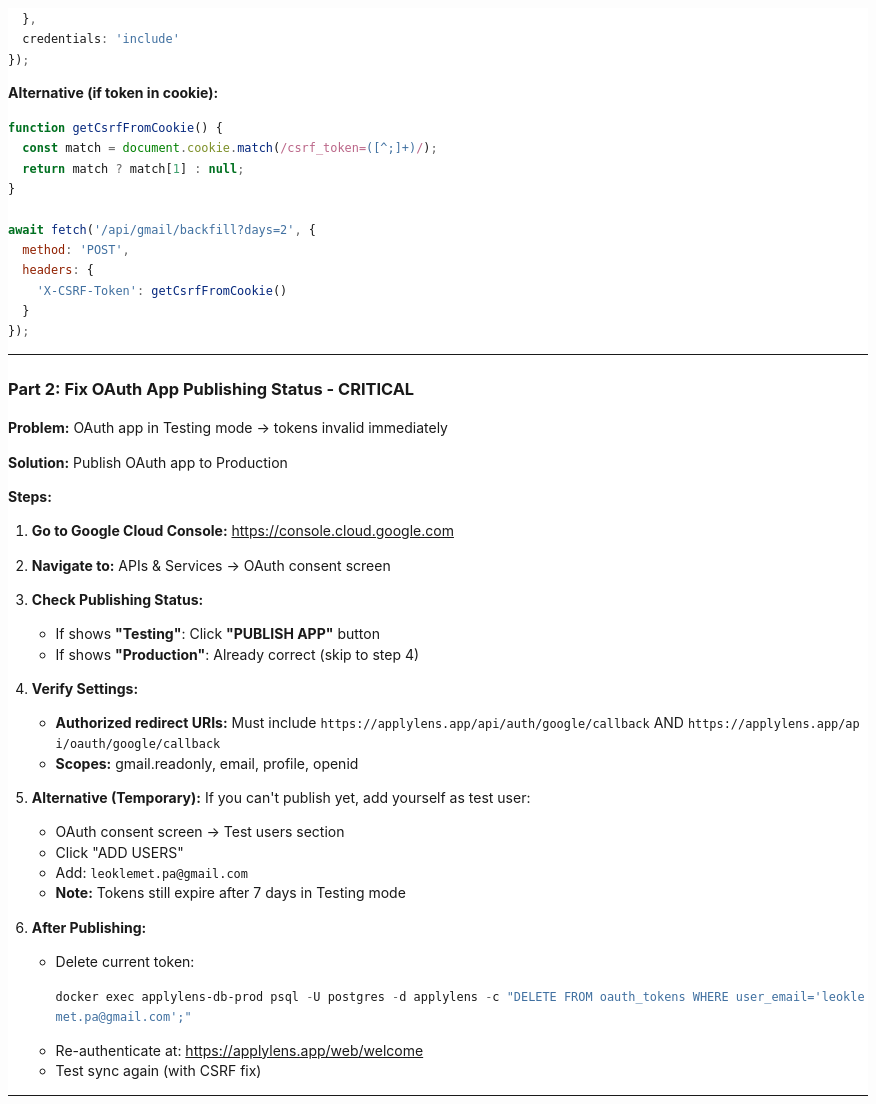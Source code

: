 ```javascript
  },
  credentials: 'include'
});
```

**Alternative (if token in cookie):**
```javascript
function getCsrfFromCookie() {
  const match = document.cookie.match(/csrf_token=([^;]+)/);
  return match ? match[1] : null;
}

await fetch('/api/gmail/backfill?days=2', {
  method: 'POST',
  headers: {
    'X-CSRF-Token': getCsrfFromCookie()
  }
});
```

---

### Part 2: Fix OAuth App Publishing Status - CRITICAL

**Problem:** OAuth app in Testing mode → tokens invalid immediately

**Solution:** Publish OAuth app to Production

**Steps:**

1. **Go to Google Cloud Console:**
   https://console.cloud.google.com

2. **Navigate to:**
   APIs & Services → OAuth consent screen

3. **Check Publishing Status:**
   - If shows **"Testing"**: Click **"PUBLISH APP"** button
   - If shows **"Production"**: Already correct (skip to step 4)

4. **Verify Settings:**
   - **Authorized redirect URIs:** Must include `https://applylens.app/api/auth/google/callback` AND `https://applylens.app/api/oauth/google/callback`
   - **Scopes:** gmail.readonly, email, profile, openid

5. **Alternative (Temporary):**
   If you can't publish yet, add yourself as test user:
   - OAuth consent screen → Test users section
   - Click "ADD USERS"
   - Add: `leoklemet.pa@gmail.com`
   - **Note:** Tokens still expire after 7 days in Testing mode

6. **After Publishing:**
   - Delete current token:
     ```powershell
     docker exec applylens-db-prod psql -U postgres -d applylens -c "DELETE FROM oauth_tokens WHERE user_email='leoklemet.pa@gmail.com';"
     ```
   - Re-authenticate at: https://applylens.app/web/welcome
   - Test sync again (with CSRF fix)

---